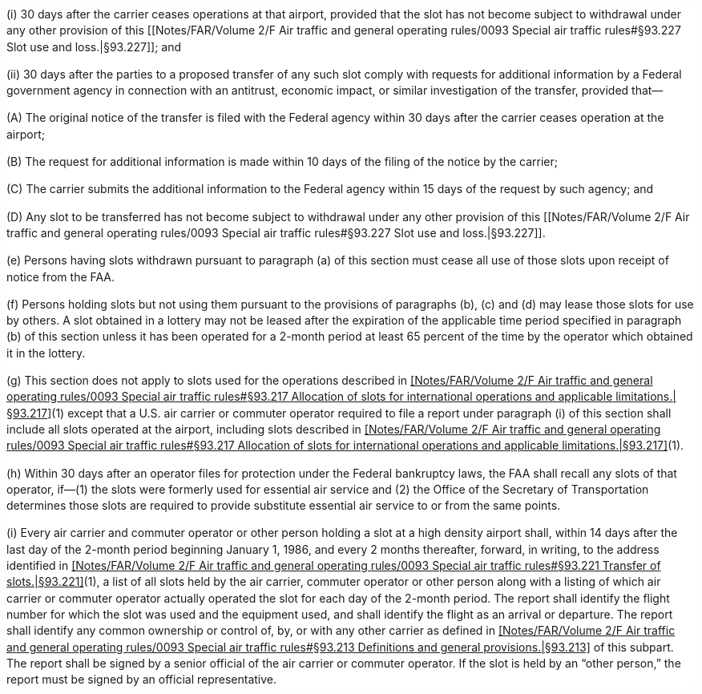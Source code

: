 \(i\) 30 days after the carrier ceases operations at that airport, provided that the slot has not become subject to withdrawal under any other provision of this [[Notes/FAR/Volume 2/F Air traffic and general operating rules/0093 Special air traffic rules#§93.227   Slot use and loss.\|§93.227]]; and

\(ii\) 30 days after the parties to a proposed transfer of any such slot comply with requests for additional information by a Federal government agency in connection with an antitrust, economic impact, or similar investigation of the transfer, provided that—

\(A\) The original notice of the transfer is filed with the Federal agency within 30 days after the carrier ceases operation at the airport;

\(B\) The request for additional information is made within 10 days of the filing of the notice by the carrier;

\(C\) The carrier submits the additional information to the Federal agency within 15 days of the request by such agency; and

\(D\) Any slot to be transferred has not become subject to withdrawal under any other provision of this [[Notes/FAR/Volume 2/F Air traffic and general operating rules/0093 Special air traffic rules#§93.227   Slot use and loss.\|§93.227]].

\(e\) Persons having slots withdrawn pursuant to paragraph (a) of this section must cease all use of those slots upon receipt of notice from the FAA.

\(f\) Persons holding slots but not using them pursuant to the provisions of paragraphs (b), (c) and (d) may lease those slots for use by others. A slot obtained in a lottery may not be leased after the expiration of the applicable time period specified in paragraph (b) of this section unless it has been operated for a 2-month period at least 65 percent of the time by the operator which obtained it in the lottery.

\(g\) This section does not apply to slots used for the operations described in [[Notes/FAR/Volume 2/F Air traffic and general operating rules/0093 Special air traffic rules#§93.217   Allocation of slots for international operations and applicable limitations.\|§93.217]](a)(1) except that a U.S. air carrier or commuter operator required to file a report under paragraph (i) of this section shall include all slots operated at the airport, including slots described in [[Notes/FAR/Volume 2/F Air traffic and general operating rules/0093 Special air traffic rules#§93.217   Allocation of slots for international operations and applicable limitations.\|§93.217]](a)(1).

\(h\) Within 30 days after an operator files for protection under the Federal bankruptcy laws, the FAA shall recall any slots of that operator, if—(1) the slots were formerly used for essential air service and (2) the Office of the Secretary of Transportation determines those slots are required to provide substitute essential air service to or from the same points.

\(i\) Every air carrier and commuter operator or other person holding a slot at a high density airport shall, within 14 days after the last day of the 2-month period beginning January 1, 1986, and every 2 months thereafter, forward, in writing, to the address identified in [[Notes/FAR/Volume 2/F Air traffic and general operating rules/0093 Special air traffic rules#§93.221   Transfer of slots.\|§93.221]](a)(1), a list of all slots held by the air carrier, commuter operator or other person along with a listing of which air carrier or commuter operator actually operated the slot for each day of the 2-month period. The report shall identify the flight number for which the slot was used and the equipment used, and shall identify the flight as an arrival or departure. The report shall identify any common ownership or control of, by, or with any other carrier as defined in [[Notes/FAR/Volume 2/F Air traffic and general operating rules/0093 Special air traffic rules#§93.213   Definitions and general provisions.\|§93.213]](c) of this subpart. The report shall be signed by a senior official of the air carrier or commuter operator. If the slot is held by an “other person,” the report must be signed by an official representative.
